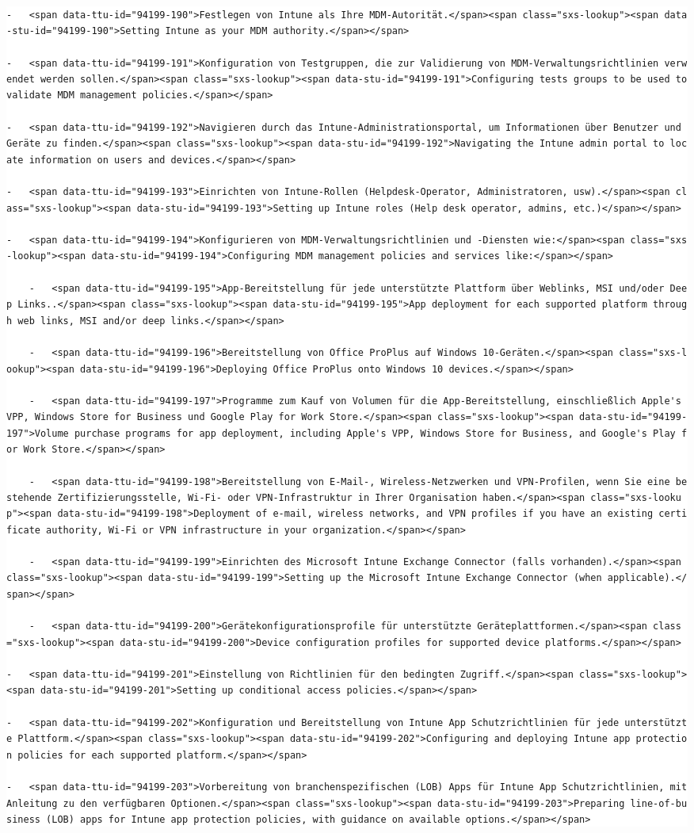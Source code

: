    -   <span data-ttu-id="94199-190">Festlegen von Intune als Ihre MDM-Autorität.</span><span class="sxs-lookup"><span data-stu-id="94199-190">Setting Intune as your MDM authority.</span></span>

    -   <span data-ttu-id="94199-191">Konfiguration von Testgruppen, die zur Validierung von MDM-Verwaltungsrichtlinien verwendet werden sollen.</span><span class="sxs-lookup"><span data-stu-id="94199-191">Configuring tests groups to be used to validate MDM management policies.</span></span>

    -   <span data-ttu-id="94199-192">Navigieren durch das Intune-Administrationsportal, um Informationen über Benutzer und Geräte zu finden.</span><span class="sxs-lookup"><span data-stu-id="94199-192">Navigating the Intune admin portal to locate information on users and devices.</span></span>

    -   <span data-ttu-id="94199-193">Einrichten von Intune-Rollen (Helpdesk-Operator, Administratoren, usw).</span><span class="sxs-lookup"><span data-stu-id="94199-193">Setting up Intune roles (Help desk operator, admins, etc.)</span></span>

    -   <span data-ttu-id="94199-194">Konfigurieren von MDM-Verwaltungsrichtlinien und -Diensten wie:</span><span class="sxs-lookup"><span data-stu-id="94199-194">Configuring MDM management policies and services like:</span></span>

        -   <span data-ttu-id="94199-195">App-Bereitstellung für jede unterstützte Plattform über Weblinks, MSI und/oder Deep Links..</span><span class="sxs-lookup"><span data-stu-id="94199-195">App deployment for each supported platform through web links, MSI and/or deep links.</span></span>

        -   <span data-ttu-id="94199-196">Bereitstellung von Office ProPlus auf Windows 10-Geräten.</span><span class="sxs-lookup"><span data-stu-id="94199-196">Deploying Office ProPlus onto Windows 10 devices.</span></span>

        -   <span data-ttu-id="94199-197">Programme zum Kauf von Volumen für die App-Bereitstellung, einschließlich Apple's VPP, Windows Store for Business und Google Play for Work Store.</span><span class="sxs-lookup"><span data-stu-id="94199-197">Volume purchase programs for app deployment, including Apple's VPP, Windows Store for Business, and Google's Play for Work Store.</span></span>

        -   <span data-ttu-id="94199-198">Bereitstellung von E-Mail-, Wireless-Netzwerken und VPN-Profilen, wenn Sie eine bestehende Zertifizierungsstelle, Wi-Fi- oder VPN-Infrastruktur in Ihrer Organisation haben.</span><span class="sxs-lookup"><span data-stu-id="94199-198">Deployment of e-mail, wireless networks, and VPN profiles if you have an existing certificate authority, Wi-Fi or VPN infrastructure in your organization.</span></span>

        -   <span data-ttu-id="94199-199">Einrichten des Microsoft Intune Exchange Connector (falls vorhanden).</span><span class="sxs-lookup"><span data-stu-id="94199-199">Setting up the Microsoft Intune Exchange Connector (when applicable).</span></span>

        -   <span data-ttu-id="94199-200">Gerätekonfigurationsprofile für unterstützte Geräteplattformen.</span><span class="sxs-lookup"><span data-stu-id="94199-200">Device configuration profiles for supported device platforms.</span></span>

    -   <span data-ttu-id="94199-201">Einstellung von Richtlinien für den bedingten Zugriff.</span><span class="sxs-lookup"><span data-stu-id="94199-201">Setting up conditional access policies.</span></span>

    -   <span data-ttu-id="94199-202">Konfiguration und Bereitstellung von Intune App Schutzrichtlinien für jede unterstützte Plattform.</span><span class="sxs-lookup"><span data-stu-id="94199-202">Configuring and deploying Intune app protection policies for each supported platform.</span></span>

    -   <span data-ttu-id="94199-203">Vorbereitung von branchenspezifischen (LOB) Apps für Intune App Schutzrichtlinien, mit Anleitung zu den verfügbaren Optionen.</span><span class="sxs-lookup"><span data-stu-id="94199-203">Preparing line-of-business (LOB) apps for Intune app protection policies, with guidance on available options.</span></span>
